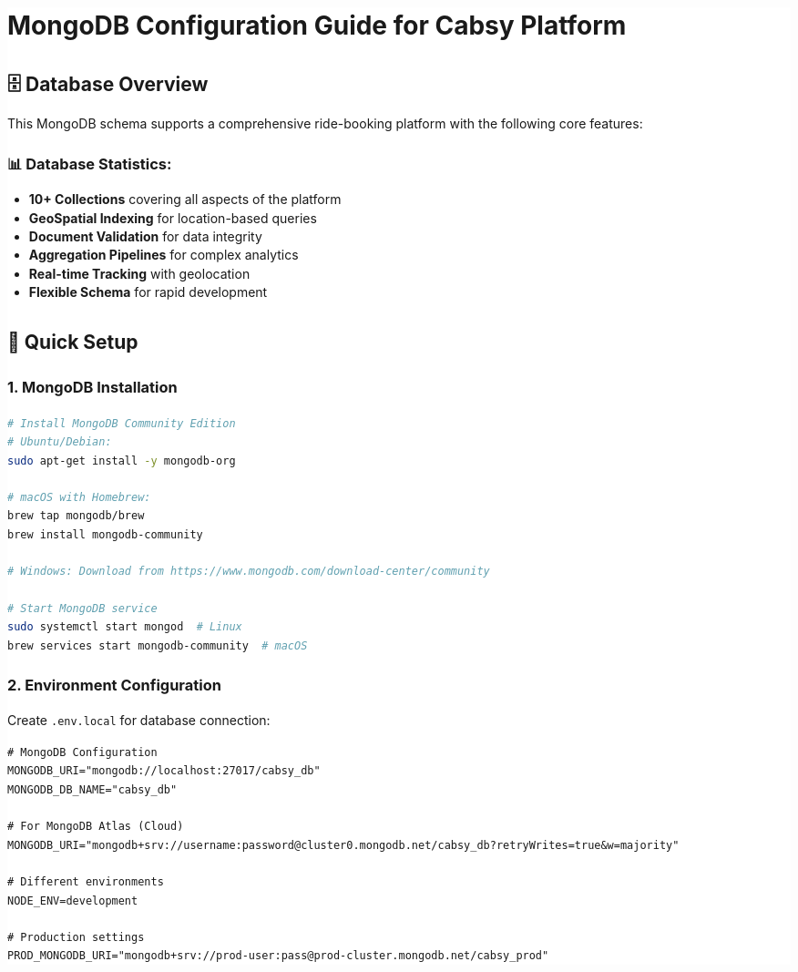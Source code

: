# MongoDB Configuration Guide for Cabsy Platform

## 🗄️ Database Overview

This MongoDB schema supports a comprehensive ride-booking platform with the following core features:

### **📊 Database Statistics:**
- **10+ Collections** covering all aspects of the platform
- **GeoSpatial Indexing** for location-based queries
- **Document Validation** for data integrity
- **Aggregation Pipelines** for complex analytics
- **Real-time Tracking** with geolocation
- **Flexible Schema** for rapid development

## 🚀 Quick Setup

### **1. MongoDB Installation**

```bash
# Install MongoDB Community Edition
# Ubuntu/Debian:
sudo apt-get install -y mongodb-org

# macOS with Homebrew:
brew tap mongodb/brew
brew install mongodb-community

# Windows: Download from https://www.mongodb.com/download-center/community

# Start MongoDB service
sudo systemctl start mongod  # Linux
brew services start mongodb-community  # macOS
```

### **2. Environment Configuration**

Create `.env.local` for database connection:

```env
# MongoDB Configuration
MONGODB_URI="mongodb://localhost:27017/cabsy_db"
MONGODB_DB_NAME="cabsy_db"

# For MongoDB Atlas (Cloud)
MONGODB_URI="mongodb+srv://username:password@cluster0.mongodb.net/cabsy_db?retryWrites=true&w=majority"

# Different environments
NODE_ENV=development

# Production settings
PROD_MONGODB_URI="mongodb+srv://prod-user:pass@prod-cluster.mongodb.net/cabsy_prod"
```
